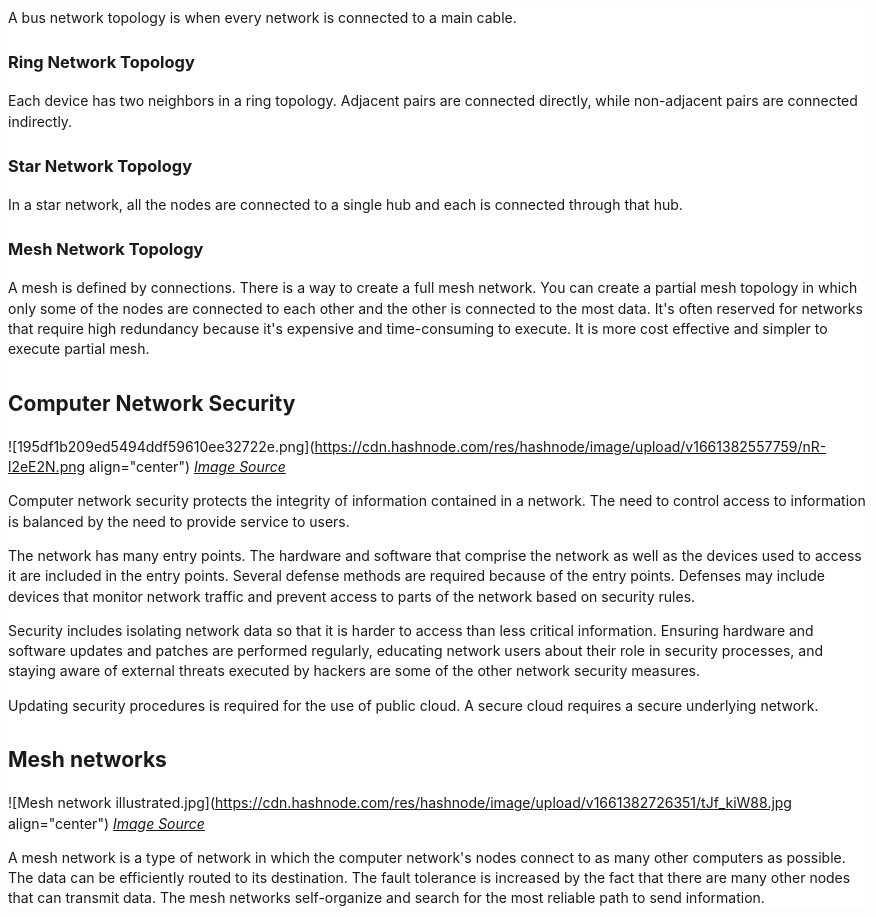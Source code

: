 A bus network topology is when every network is connected to a main cable.

### Ring Network Topology

Each device has two neighbors in a ring topology. Adjacent pairs are connected directly, while non-adjacent pairs are connected indirectly.

### Star Network Topology

In a star network, all the nodes are connected to a single hub and each is connected through that hub.

### Mesh Network Topology

A mesh is defined by connections. There is a way to create a full mesh network. You can create a partial mesh topology in which only some of the nodes are connected to each other and the other is connected to the most data. It's often reserved for networks that require high redundancy because it's expensive and time-consuming to execute. It is more cost effective and simpler to execute partial mesh.

## Computer Network Security


![195df1b209ed5494ddf59610ee32722e.png](https://cdn.hashnode.com/res/hashnode/image/upload/v1661382557759/nR-l2eE2N.png align="center")
*[Image Source](https://www.pinterest.com/pin/794252084256989479/)*

Computer network security protects the integrity of information contained in a network. The need to control access to information is balanced by the need to provide service to users.

The network has many entry points. The hardware and software that comprise the network as well as the devices used to access it are included in the entry points. Several defense methods are required because of the entry points. Defenses may include devices that monitor network traffic and prevent access to parts of the network based on security rules.

Security includes isolating network data so that it is harder to access than less critical information. Ensuring hardware and software updates and patches are performed regularly, educating network users about their role in security processes, and staying aware of external threats executed by hackers are some of the other network security measures. 

Updating security procedures is required for the use of public cloud. A secure cloud requires a secure underlying network.

## Mesh networks



![Mesh network illustrated.jpg](https://cdn.hashnode.com/res/hashnode/image/upload/v1661382726351/tJf_kiW88.jpg align="center")
*[Image Source](https://blog.nordicsemi.com/getconnected/mesh-networks-explained)*

A mesh network is a type of network in which the computer network's nodes connect to as many other computers as possible. The data can be efficiently routed to its destination. The fault tolerance is increased by the fact that there are many other nodes that can transmit data. The mesh networks self-organize and search for the most reliable path to send information.
